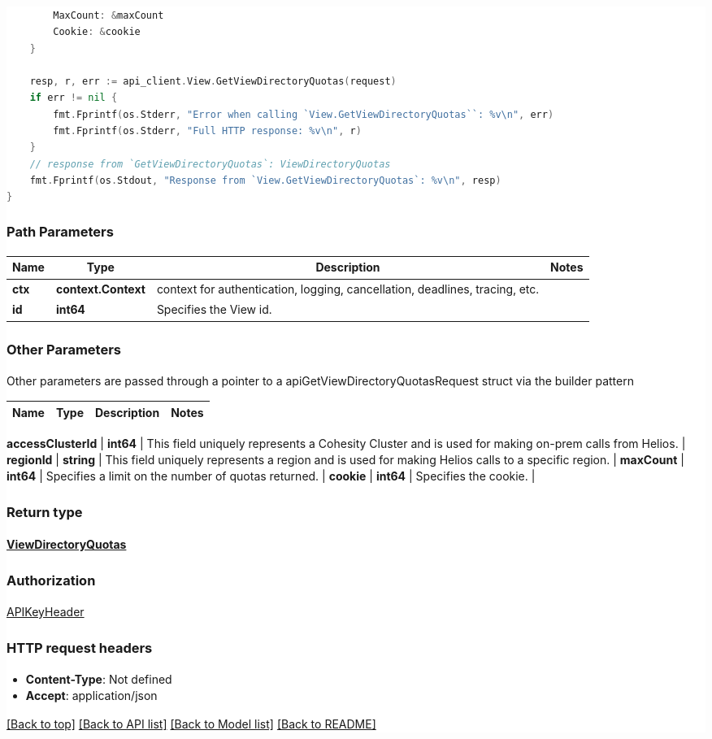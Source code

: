 ```go
        MaxCount: &maxCount
        Cookie: &cookie
    }

    resp, r, err := api_client.View.GetViewDirectoryQuotas(request)
    if err != nil {
        fmt.Fprintf(os.Stderr, "Error when calling `View.GetViewDirectoryQuotas``: %v\n", err)
        fmt.Fprintf(os.Stderr, "Full HTTP response: %v\n", r)
    }
    // response from `GetViewDirectoryQuotas`: ViewDirectoryQuotas
    fmt.Fprintf(os.Stdout, "Response from `View.GetViewDirectoryQuotas`: %v\n", resp)
}
```

### Path Parameters


Name | Type | Description  | Notes
------------- | ------------- | ------------- | -------------
**ctx** | **context.Context** | context for authentication, logging, cancellation, deadlines, tracing, etc.
**id** | **int64** | Specifies the View id. | 

### Other Parameters

Other parameters are passed through a pointer to a apiGetViewDirectoryQuotasRequest struct via the builder pattern


Name | Type | Description  | Notes
------------- | ------------- | ------------- | -------------

 **accessClusterId** | **int64** | This field uniquely represents a Cohesity Cluster and is used for making on-prem calls from Helios. | 
 **regionId** | **string** | This field uniquely represents a region and is used for making Helios calls to a specific region. | 
 **maxCount** | **int64** | Specifies a limit on the number of quotas returned. | 
 **cookie** | **int64** | Specifies the cookie. | 

### Return type

[**ViewDirectoryQuotas**](ViewDirectoryQuotas.md)

### Authorization

[APIKeyHeader](../README.md#APIKeyHeader)

### HTTP request headers

- **Content-Type**: Not defined
- **Accept**: application/json

[[Back to top]](#) [[Back to API list]](../README.md#documentation-for-api-endpoints)
[[Back to Model list]](../README.md#documentation-for-models)
[[Back to README]](../README.md)
